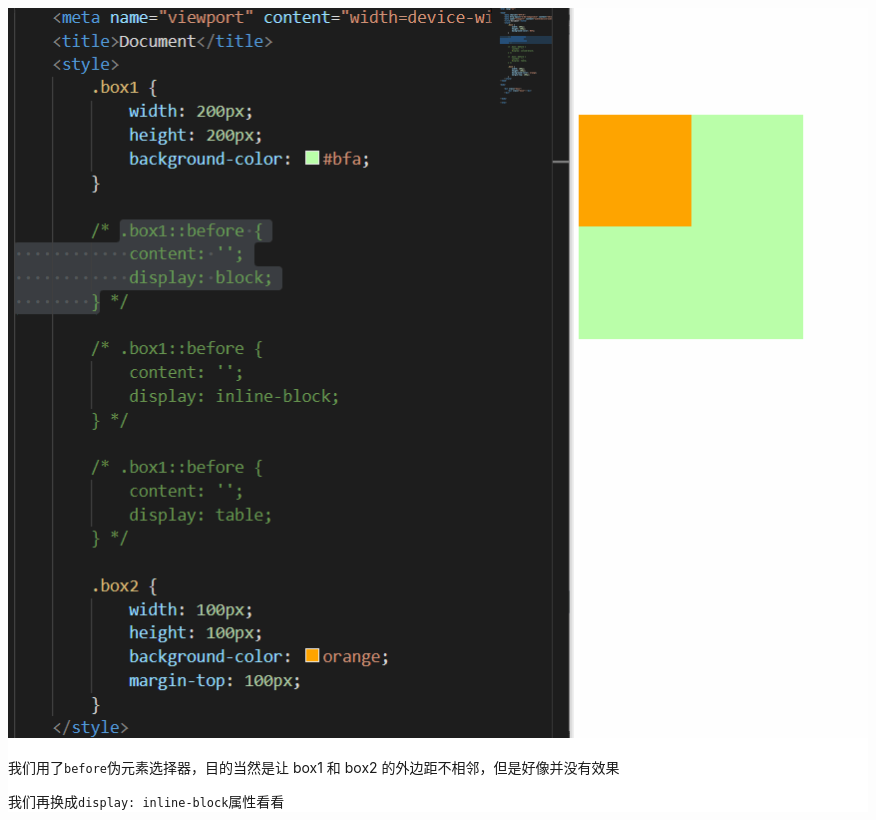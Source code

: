 ![动画2021-28](img\12cad4ee-12f5-477c-a19f-1b1e1e697ba7.gif)

我们用了`before`伪元素选择器，目的当然是让 box1 和 box2 的外边距不相邻，但是好像并没有效果

我们再换成`display: inline-block`属性看看
